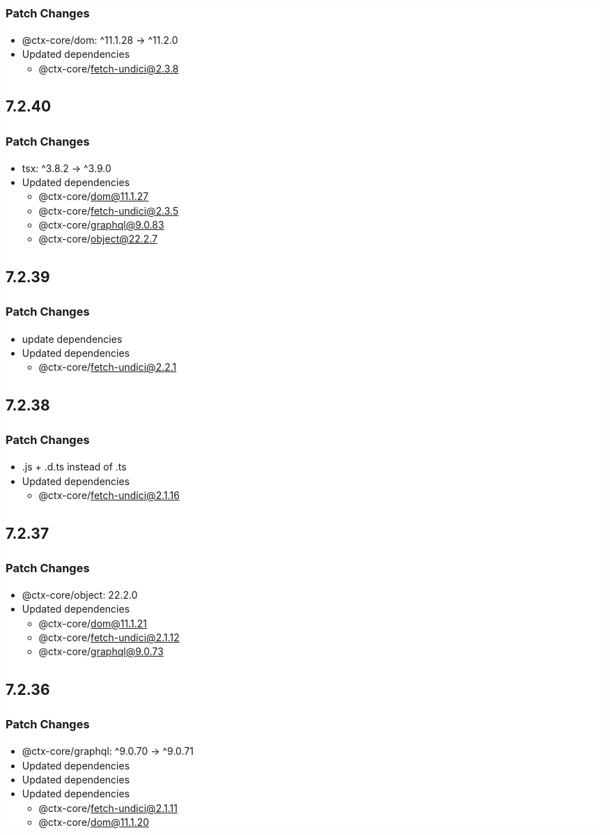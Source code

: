 ### Patch Changes

- @ctx-core/dom: ^11.1.28 -> ^11.2.0
- Updated dependencies
  - @ctx-core/fetch-undici@2.3.8

## 7.2.40

### Patch Changes

- tsx: ^3.8.2 -> ^3.9.0
- Updated dependencies
  - @ctx-core/dom@11.1.27
  - @ctx-core/fetch-undici@2.3.5
  - @ctx-core/graphql@9.0.83
  - @ctx-core/object@22.2.7

## 7.2.39

### Patch Changes

- update dependencies
- Updated dependencies
  - @ctx-core/fetch-undici@2.2.1

## 7.2.38

### Patch Changes

- .js + .d.ts instead of .ts
- Updated dependencies
  - @ctx-core/fetch-undici@2.1.16

## 7.2.37

### Patch Changes

- @ctx-core/object: 22.2.0
- Updated dependencies
  - @ctx-core/dom@11.1.21
  - @ctx-core/fetch-undici@2.1.12
  - @ctx-core/graphql@9.0.73

## 7.2.36

### Patch Changes

- @ctx-core/graphql: ^9.0.70 -> ^9.0.71
- Updated dependencies
- Updated dependencies
- Updated dependencies
  - @ctx-core/fetch-undici@2.1.11
  - @ctx-core/dom@11.1.20
